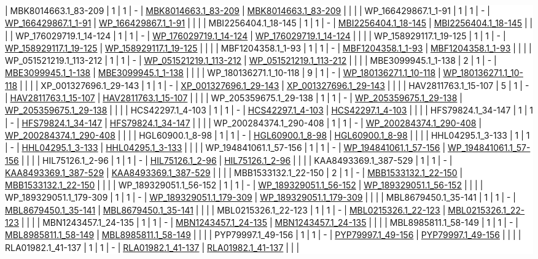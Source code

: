 |  MBK8014663.1_83-209   |   1   |   1   |     -     |    [MBK8014663.1_83-209](./html/MBK8014663.1_83-209.aln.html)    |    [MBK8014663.1_83-209](./hhr/MBK8014663.1_83-209.hhr)    |       |              |
|  WP_166429867.1_1-91   |   1   |   1   |     -     |    [WP_166429867.1_1-91](./html/WP_166429867.1_1-91.aln.html)    |    [WP_166429867.1_1-91](./hhr/WP_166429867.1_1-91.hhr)    |       |              |
|  MBI2256404.1_18-145   |   1   |   1   |     -     |    [MBI2256404.1_18-145](./html/MBI2256404.1_18-145.aln.html)    |    [MBI2256404.1_18-145](./hhr/MBI2256404.1_18-145.hhr)    |       |              |
| WP_176029719.1_14-124  |   1   |   1   |     -     |  [WP_176029719.1_14-124](./html/WP_176029719.1_14-124.aln.html)  |  [WP_176029719.1_14-124](./hhr/WP_176029719.1_14-124.hhr)  |       |              |
| WP_158929117.1_19-125  |   1   |   1   |     -     |  [WP_158929117.1_19-125](./html/WP_158929117.1_19-125.aln.html)  |  [WP_158929117.1_19-125](./hhr/WP_158929117.1_19-125.hhr)  |       |              |
|   MBF1204358.1_1-93    |   1   |   1   |     -     |      [MBF1204358.1_1-93](./html/MBF1204358.1_1-93.aln.html)      |      [MBF1204358.1_1-93](./hhr/MBF1204358.1_1-93.hhr)      |       |              |
| WP_051521219.1_113-212 |   1   |   1   |     -     | [WP_051521219.1_113-212](./html/WP_051521219.1_113-212.aln.html) | [WP_051521219.1_113-212](./hhr/WP_051521219.1_113-212.hhr) |       |              |
|   MBE3099945.1_1-138   |   2   |   1   |     -     |     [MBE3099945.1_1-138](./html/MBE3099945.1_1-138.aln.html)     |     [MBE3099945.1_1-138](./hhr/MBE3099945.1_1-138.hhr)     |       |              |
| WP_180136271.1_10-118  |   9   |   1   |     -     |  [WP_180136271.1_10-118](./html/WP_180136271.1_10-118.aln.html)  |  [WP_180136271.1_10-118](./hhr/WP_180136271.1_10-118.hhr)  |       |              |
| XP_001327696.1_29-143  |   1   |   1   |     -     |  [XP_001327696.1_29-143](./html/XP_001327696.1_29-143.aln.html)  |  [XP_001327696.1_29-143](./hhr/XP_001327696.1_29-143.hhr)  |       |              |
|  HAV2811763.1_15-107   |   5   |   1   |     -     |    [HAV2811763.1_15-107](./html/HAV2811763.1_15-107.aln.html)    |    [HAV2811763.1_15-107](./hhr/HAV2811763.1_15-107.hhr)    |       |              |
| WP_205359675.1_29-138  |   1   |   1   |     -     |  [WP_205359675.1_29-138](./html/WP_205359675.1_29-138.aln.html)  |  [WP_205359675.1_29-138](./hhr/WP_205359675.1_29-138.hhr)  |       |              |
|    HCS42297.1_4-103    |   1   |   1   |     -     |       [HCS42297.1_4-103](./html/HCS42297.1_4-103.aln.html)       |       [HCS42297.1_4-103](./hhr/HCS42297.1_4-103.hhr)       |       |              |
|   HFS79824.1_34-147    |   1   |   1   |     -     |      [HFS79824.1_34-147](./html/HFS79824.1_34-147.aln.html)      |      [HFS79824.1_34-147](./hhr/HFS79824.1_34-147.hhr)      |       |              |
| WP_200284374.1_290-408 |   1   |   1   |     -     | [WP_200284374.1_290-408](./html/WP_200284374.1_290-408.aln.html) | [WP_200284374.1_290-408](./hhr/WP_200284374.1_290-408.hhr) |       |              |
|    HGL60900.1_8-98     |   1   |   1   |     -     |        [HGL60900.1_8-98](./html/HGL60900.1_8-98.aln.html)        |        [HGL60900.1_8-98](./hhr/HGL60900.1_8-98.hhr)        |       |              |
|    HHL04295.1_3-133    |   1   |   1   |     -     |       [HHL04295.1_3-133](./html/HHL04295.1_3-133.aln.html)       |       [HHL04295.1_3-133](./hhr/HHL04295.1_3-133.hhr)       |       |              |
| WP_194841061.1_57-156  |   1   |   1   |     -     |  [WP_194841061.1_57-156](./html/WP_194841061.1_57-156.aln.html)  |  [WP_194841061.1_57-156](./hhr/WP_194841061.1_57-156.hhr)  |       |              |
|    HIL75126.1_2-96     |   1   |   1   |     -     |        [HIL75126.1_2-96](./html/HIL75126.1_2-96.aln.html)        |        [HIL75126.1_2-96](./hhr/HIL75126.1_2-96.hhr)        |       |              |
|  KAA8493369.1_387-529  |   1   |   1   |     -     |   [KAA8493369.1_387-529](./html/KAA8493369.1_387-529.aln.html)   |   [KAA8493369.1_387-529](./hhr/KAA8493369.1_387-529.hhr)   |       |              |
|  MBB1533132.1_22-150   |   2   |   1   |     -     |    [MBB1533132.1_22-150](./html/MBB1533132.1_22-150.aln.html)    |    [MBB1533132.1_22-150](./hhr/MBB1533132.1_22-150.hhr)    |       |              |
| WP_189329051.1_56-152  |   1   |   1   |     -     |  [WP_189329051.1_56-152](./html/WP_189329051.1_56-152.aln.html)  |  [WP_189329051.1_56-152](./hhr/WP_189329051.1_56-152.hhr)  |       |              |
| WP_189329051.1_179-309 |   1   |   1   |     -     | [WP_189329051.1_179-309](./html/WP_189329051.1_179-309.aln.html) | [WP_189329051.1_179-309](./hhr/WP_189329051.1_179-309.hhr) |       |              |
|  MBL8679450.1_35-141   |   1   |   1   |     -     |    [MBL8679450.1_35-141](./html/MBL8679450.1_35-141.aln.html)    |    [MBL8679450.1_35-141](./hhr/MBL8679450.1_35-141.hhr)    |       |              |
|  MBL0215326.1_22-123   |   1   |   1   |     -     |    [MBL0215326.1_22-123](./html/MBL0215326.1_22-123.aln.html)    |    [MBL0215326.1_22-123](./hhr/MBL0215326.1_22-123.hhr)    |       |              |
|  MBN1243457.1_24-135   |   1   |   1   |     -     |    [MBN1243457.1_24-135](./html/MBN1243457.1_24-135.aln.html)    |    [MBN1243457.1_24-135](./hhr/MBN1243457.1_24-135.hhr)    |       |              |
|  MBL8985811.1_58-149   |   1   |   1   |     -     |    [MBL8985811.1_58-149](./html/MBL8985811.1_58-149.aln.html)    |    [MBL8985811.1_58-149](./hhr/MBL8985811.1_58-149.hhr)    |       |              |
|   PYP79997.1_49-156    |   1   |   1   |     -     |      [PYP79997.1_49-156](./html/PYP79997.1_49-156.aln.html)      |      [PYP79997.1_49-156](./hhr/PYP79997.1_49-156.hhr)      |       |              |
|   RLA01982.1_41-137    |   1   |   1   |     -     |      [RLA01982.1_41-137](./html/RLA01982.1_41-137.aln.html)      |      [RLA01982.1_41-137](./hhr/RLA01982.1_41-137.hhr)      |       |              |